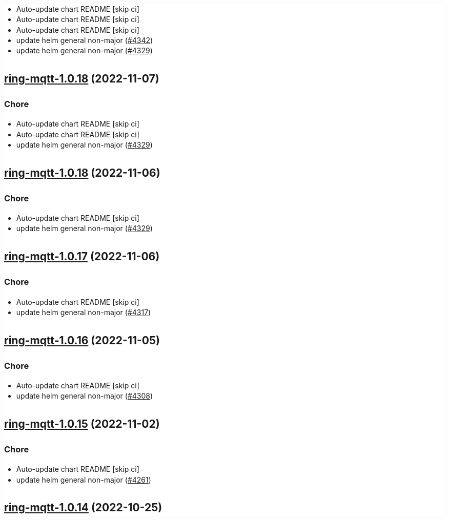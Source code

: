 - Auto-update chart README [skip ci]
- Auto-update chart README [skip ci]
- Auto-update chart README [skip ci]
- update helm general non-major ([#4342](https://github.com/truecharts/charts/issues/4342))
- update helm general non-major ([#4329](https://github.com/truecharts/charts/issues/4329))

## [ring-mqtt-1.0.18](https://github.com/truecharts/charts/compare/ring-mqtt-1.0.17...ring-mqtt-1.0.18) (2022-11-07)

### Chore

- Auto-update chart README [skip ci]
- Auto-update chart README [skip ci]
- update helm general non-major ([#4329](https://github.com/truecharts/charts/issues/4329))

## [ring-mqtt-1.0.18](https://github.com/truecharts/charts/compare/ring-mqtt-1.0.17...ring-mqtt-1.0.18) (2022-11-06)

### Chore

- Auto-update chart README [skip ci]
- update helm general non-major ([#4329](https://github.com/truecharts/charts/issues/4329))

## [ring-mqtt-1.0.17](https://github.com/truecharts/charts/compare/ring-mqtt-1.0.16...ring-mqtt-1.0.17) (2022-11-06)

### Chore

- Auto-update chart README [skip ci]
- update helm general non-major ([#4317](https://github.com/truecharts/charts/issues/4317))

## [ring-mqtt-1.0.16](https://github.com/truecharts/charts/compare/ring-mqtt-1.0.15...ring-mqtt-1.0.16) (2022-11-05)

### Chore

- Auto-update chart README [skip ci]
- update helm general non-major ([#4308](https://github.com/truecharts/charts/issues/4308))

## [ring-mqtt-1.0.15](https://github.com/truecharts/charts/compare/ring-mqtt-1.0.14...ring-mqtt-1.0.15) (2022-11-02)

### Chore

- Auto-update chart README [skip ci]
- update helm general non-major ([#4261](https://github.com/truecharts/charts/issues/4261))

## [ring-mqtt-1.0.14](https://github.com/truecharts/charts/compare/ring-mqtt-1.0.13...ring-mqtt-1.0.14) (2022-10-25)
